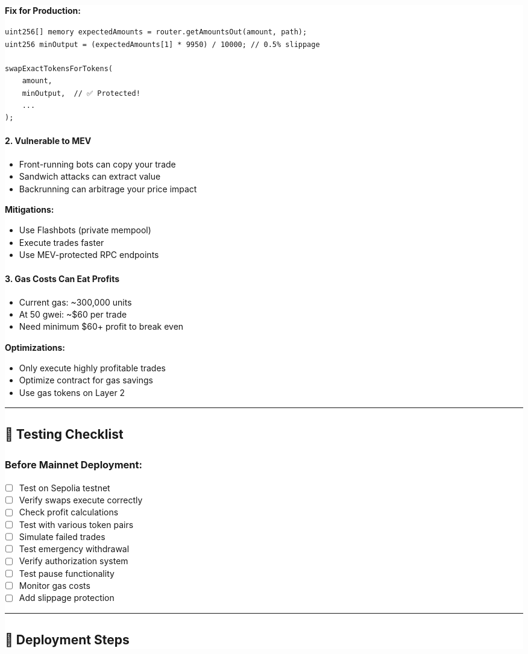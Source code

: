 **Fix for Production:**
```solidity
uint256[] memory expectedAmounts = router.getAmountsOut(amount, path);
uint256 minOutput = (expectedAmounts[1] * 9950) / 10000; // 0.5% slippage

swapExactTokensForTokens(
    amount,
    minOutput,  // ✅ Protected!
    ...
);
```

#### **2. Vulnerable to MEV**
- Front-running bots can copy your trade
- Sandwich attacks can extract value
- Backrunning can arbitrage your price impact

**Mitigations:**
- Use Flashbots (private mempool)
- Execute trades faster
- Use MEV-protected RPC endpoints

#### **3. Gas Costs Can Eat Profits**
- Current gas: ~300,000 units
- At 50 gwei: ~$60 per trade
- Need minimum $60+ profit to break even

**Optimizations:**
- Only execute highly profitable trades
- Optimize contract for gas savings
- Use gas tokens on Layer 2

---

## 🧪 Testing Checklist

### **Before Mainnet Deployment:**

- [ ] Test on Sepolia testnet
- [ ] Verify swaps execute correctly
- [ ] Check profit calculations
- [ ] Test with various token pairs
- [ ] Simulate failed trades
- [ ] Test emergency withdrawal
- [ ] Verify authorization system
- [ ] Test pause functionality
- [ ] Monitor gas costs
- [ ] Add slippage protection

---

## 🚀 Deployment Steps
